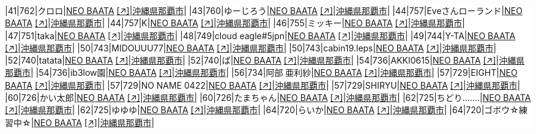 |41|762|<span class="rank-name-pd">クロロ</span>|<a href="/darts/rank/shops/42297.html">NEO BAATA</a> <a href="https://vs.phoenixdarts.com/jp/shop/shopDetailInfo/s_42297?s_seq=42297">[↗]</a>|<a href="/darts/rank/沖縄県/那覇市">沖縄県那覇市</a>|
|43|760|<span class="rank-name-pd">ゆーじろう</span>|<a href="/darts/rank/shops/42297.html">NEO BAATA</a> <a href="https://vs.phoenixdarts.com/jp/shop/shopDetailInfo/s_42297?s_seq=42297">[↗]</a>|<a href="/darts/rank/沖縄県/那覇市">沖縄県那覇市</a>|
|44|757|<span class="rank-name-pd">Eveさんローランド</span>|<a href="/darts/rank/shops/42297.html">NEO BAATA</a> <a href="https://vs.phoenixdarts.com/jp/shop/shopDetailInfo/s_42297?s_seq=42297">[↗]</a>|<a href="/darts/rank/沖縄県/那覇市">沖縄県那覇市</a>|
|44|757|<span class="rank-name-dl">K</span>|<a href="/darts/rank/shops/bc253e03a66733750d9b047a20a7ba1e.html">NEO BAATA</a> <a href="https://search.dartslive.com/jp/shop/bc253e03a66733750d9b047a20a7ba1e">[↗]</a>|<a href="/darts/rank/沖縄県/那覇市">沖縄県那覇市</a>|
|46|755|<span class="rank-name-dl">ミッキー</span>|<a href="/darts/rank/shops/bc253e03a66733750d9b047a20a7ba1e.html">NEO BAATA</a> <a href="https://search.dartslive.com/jp/shop/bc253e03a66733750d9b047a20a7ba1e">[↗]</a>|<a href="/darts/rank/沖縄県/那覇市">沖縄県那覇市</a>|
|47|751|<span class="rank-name-pd">taka</span>|<a href="/darts/rank/shops/42297.html">NEO BAATA</a> <a href="https://vs.phoenixdarts.com/jp/shop/shopDetailInfo/s_42297?s_seq=42297">[↗]</a>|<a href="/darts/rank/沖縄県/那覇市">沖縄県那覇市</a>|
|48|749|<span class="rank-name-dl">cloud eagle#5jpn</span>|<a href="/darts/rank/shops/bc253e03a66733750d9b047a20a7ba1e.html">NEO BAATA</a> <a href="https://search.dartslive.com/jp/shop/bc253e03a66733750d9b047a20a7ba1e">[↗]</a>|<a href="/darts/rank/沖縄県/那覇市">沖縄県那覇市</a>|
|49|744|<span class="rank-name-pd">Y-TA</span>|<a href="/darts/rank/shops/42297.html">NEO BAATA</a> <a href="https://vs.phoenixdarts.com/jp/shop/shopDetailInfo/s_42297?s_seq=42297">[↗]</a>|<a href="/darts/rank/沖縄県/那覇市">沖縄県那覇市</a>|
|50|743|<span class="rank-name-pd">MIDOUUU77</span>|<a href="/darts/rank/shops/42297.html">NEO BAATA</a> <a href="https://vs.phoenixdarts.com/jp/shop/shopDetailInfo/s_42297?s_seq=42297">[↗]</a>|<a href="/darts/rank/沖縄県/那覇市">沖縄県那覇市</a>|
|50|743|<span class="rank-name-dl">cabin19.leps</span>|<a href="/darts/rank/shops/bc253e03a66733750d9b047a20a7ba1e.html">NEO BAATA</a> <a href="https://search.dartslive.com/jp/shop/bc253e03a66733750d9b047a20a7ba1e">[↗]</a>|<a href="/darts/rank/沖縄県/那覇市">沖縄県那覇市</a>|
|52|740|<span class="rank-name-dl">tatata</span>|<a href="/darts/rank/shops/bc253e03a66733750d9b047a20a7ba1e.html">NEO BAATA</a> <a href="https://search.dartslive.com/jp/shop/bc253e03a66733750d9b047a20a7ba1e">[↗]</a>|<a href="/darts/rank/沖縄県/那覇市">沖縄県那覇市</a>|
|52|740|<span class="rank-name-pd">ば</span>|<a href="/darts/rank/shops/42297.html">NEO BAATA</a> <a href="https://vs.phoenixdarts.com/jp/shop/shopDetailInfo/s_42297?s_seq=42297">[↗]</a>|<a href="/darts/rank/沖縄県/那覇市">沖縄県那覇市</a>|
|54|736|<span class="rank-name-dl">AKKI0615</span>|<a href="/darts/rank/shops/bc253e03a66733750d9b047a20a7ba1e.html">NEO BAATA</a> <a href="https://search.dartslive.com/jp/shop/bc253e03a66733750d9b047a20a7ba1e">[↗]</a>|<a href="/darts/rank/沖縄県/那覇市">沖縄県那覇市</a>|
|54|736|<span class="rank-name-dl">ib3low園</span>|<a href="/darts/rank/shops/bc253e03a66733750d9b047a20a7ba1e.html">NEO BAATA</a> <a href="https://search.dartslive.com/jp/shop/bc253e03a66733750d9b047a20a7ba1e">[↗]</a>|<a href="/darts/rank/沖縄県/那覇市">沖縄県那覇市</a>|
|56|734|<span class="rank-name-dl">阿部 亜利紗</span>|<a href="/darts/rank/shops/bc253e03a66733750d9b047a20a7ba1e.html">NEO BAATA</a> <a href="https://search.dartslive.com/jp/shop/bc253e03a66733750d9b047a20a7ba1e">[↗]</a>|<a href="/darts/rank/沖縄県/那覇市">沖縄県那覇市</a>|
|57|729|<span class="rank-name-dl">EIGHT</span>|<a href="/darts/rank/shops/bc253e03a66733750d9b047a20a7ba1e.html">NEO BAATA</a> <a href="https://search.dartslive.com/jp/shop/bc253e03a66733750d9b047a20a7ba1e">[↗]</a>|<a href="/darts/rank/沖縄県/那覇市">沖縄県那覇市</a>|
|57|729|<span class="rank-name-dl">NO NAME 0422</span>|<a href="/darts/rank/shops/bc253e03a66733750d9b047a20a7ba1e.html">NEO BAATA</a> <a href="https://search.dartslive.com/jp/shop/bc253e03a66733750d9b047a20a7ba1e">[↗]</a>|<a href="/darts/rank/沖縄県/那覇市">沖縄県那覇市</a>|
|57|729|<span class="rank-name-dl">SHIRYU</span>|<a href="/darts/rank/shops/bc253e03a66733750d9b047a20a7ba1e.html">NEO BAATA</a> <a href="https://search.dartslive.com/jp/shop/bc253e03a66733750d9b047a20a7ba1e">[↗]</a>|<a href="/darts/rank/沖縄県/那覇市">沖縄県那覇市</a>|
|60|726|<span class="rank-name-dl">かい太郎</span>|<a href="/darts/rank/shops/bc253e03a66733750d9b047a20a7ba1e.html">NEO BAATA</a> <a href="https://search.dartslive.com/jp/shop/bc253e03a66733750d9b047a20a7ba1e">[↗]</a>|<a href="/darts/rank/沖縄県/那覇市">沖縄県那覇市</a>|
|60|726|<span class="rank-name-dl">たまちゃん</span>|<a href="/darts/rank/shops/bc253e03a66733750d9b047a20a7ba1e.html">NEO BAATA</a> <a href="https://search.dartslive.com/jp/shop/bc253e03a66733750d9b047a20a7ba1e">[↗]</a>|<a href="/darts/rank/沖縄県/那覇市">沖縄県那覇市</a>|
|62|725|<span class="rank-name-pd">ちどり.......</span>|<a href="/darts/rank/shops/42297.html">NEO BAATA</a> <a href="https://vs.phoenixdarts.com/jp/shop/shopDetailInfo/s_42297?s_seq=42297">[↗]</a>|<a href="/darts/rank/沖縄県/那覇市">沖縄県那覇市</a>|
|62|725|<span class="rank-name-pd">ゆゆゆ</span>|<a href="/darts/rank/shops/42297.html">NEO BAATA</a> <a href="https://vs.phoenixdarts.com/jp/shop/shopDetailInfo/s_42297?s_seq=42297">[↗]</a>|<a href="/darts/rank/沖縄県/那覇市">沖縄県那覇市</a>|
|64|720|<span class="rank-name-pd">らいか</span>|<a href="/darts/rank/shops/42297.html">NEO BAATA</a> <a href="https://vs.phoenixdarts.com/jp/shop/shopDetailInfo/s_42297?s_seq=42297">[↗]</a>|<a href="/darts/rank/沖縄県/那覇市">沖縄県那覇市</a>|
|64|720|<span class="rank-name-pd">ゴボウ☆練習中☆</span>|<a href="/darts/rank/shops/42297.html">NEO BAATA</a> <a href="https://vs.phoenixdarts.com/jp/shop/shopDetailInfo/s_42297?s_seq=42297">[↗]</a>|<a href="/darts/rank/沖縄県/那覇市">沖縄県那覇市</a>|